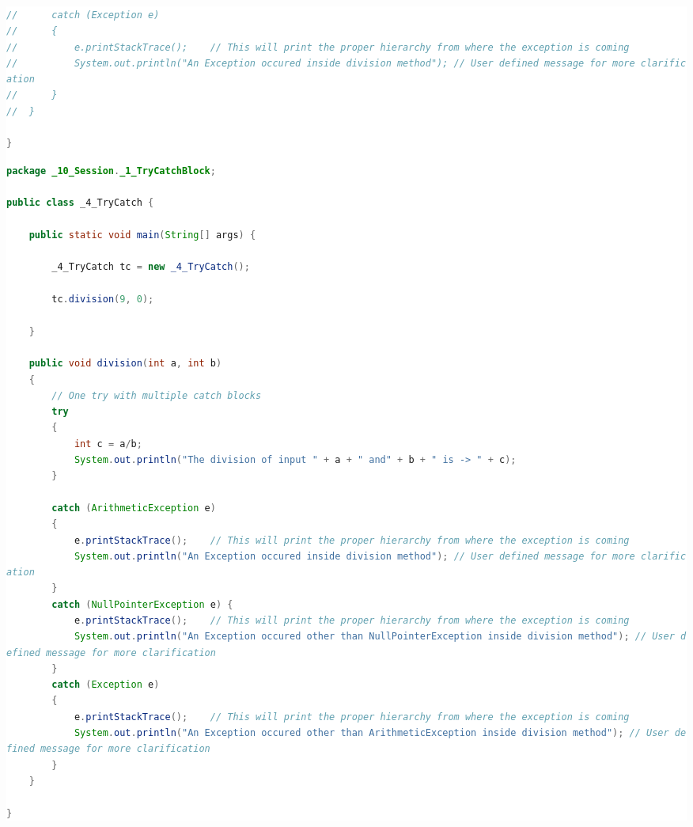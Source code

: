 ```java
//		catch (Exception e) 
//		{
//			e.printStackTrace();    // This will print the proper hierarchy from where the exception is coming 
//			System.out.println("An Exception occured inside division method"); // User defined message for more clarification
//		}
//	}

}
```
```java
package _10_Session._1_TryCatchBlock;

public class _4_TryCatch {

	public static void main(String[] args) {

		_4_TryCatch tc = new _4_TryCatch();

		tc.division(9, 0);

	}

	public void division(int a, int b)
	{
		// One try with multiple catch blocks
		try
		{
			int c = a/b;
			System.out.println("The division of input " + a + " and" + b + " is -> " + c);
		}

		catch (ArithmeticException e) 
		{
			e.printStackTrace();    // This will print the proper hierarchy from where the exception is coming 
			System.out.println("An Exception occured inside division method"); // User defined message for more clarification
		}
		catch (NullPointerException e) {
			e.printStackTrace();    // This will print the proper hierarchy from where the exception is coming
			System.out.println("An Exception occured other than NullPointerException inside division method"); // User defined message for more clarification
		}
		catch (Exception e) 
		{
			e.printStackTrace();    // This will print the proper hierarchy from where the exception is coming
			System.out.println("An Exception occured other than ArithmeticException inside division method"); // User defined message for more clarification
		}
	}

}

```
